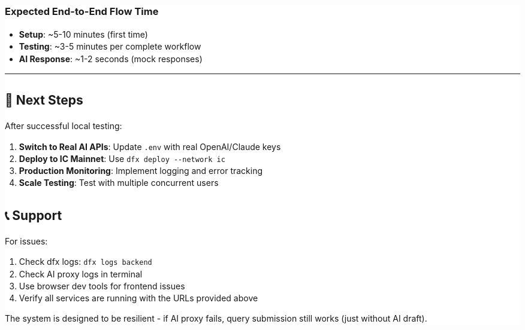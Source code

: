 ### Expected End-to-End Flow Time
- **Setup**: ~5-10 minutes (first time)
- **Testing**: ~3-5 minutes per complete workflow
- **AI Response**: ~1-2 seconds (mock responses)

---

## 🚀 Next Steps

After successful local testing:

1. **Switch to Real AI APIs**: Update `.env` with real OpenAI/Claude keys
2. **Deploy to IC Mainnet**: Use `dfx deploy --network ic`
3. **Production Monitoring**: Implement logging and error tracking
4. **Scale Testing**: Test with multiple concurrent users

## 📞 Support

For issues:
1. Check dfx logs: `dfx logs backend`  
2. Check AI proxy logs in terminal
3. Use browser dev tools for frontend issues
4. Verify all services are running with the URLs provided above

The system is designed to be resilient - if AI proxy fails, query submission still works (just without AI draft).